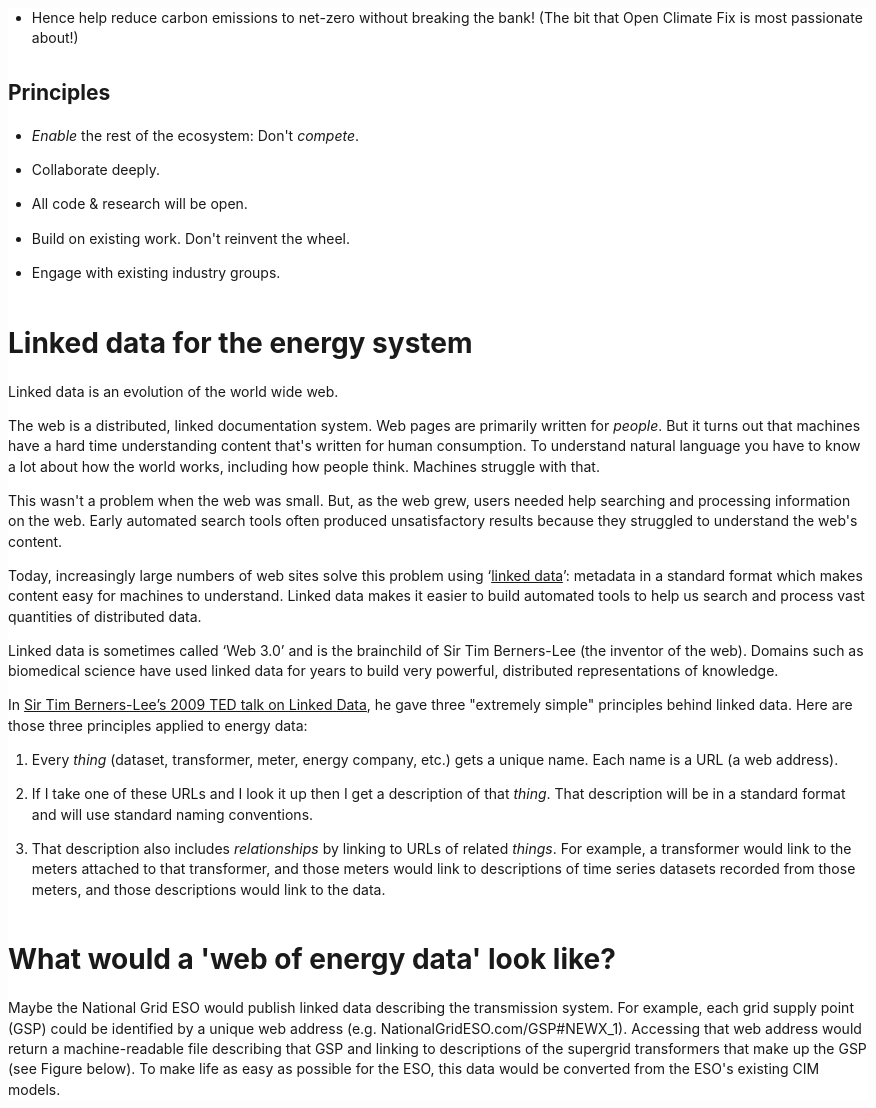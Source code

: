* Hence help reduce carbon emissions to net-zero without breaking the bank! (The bit that Open Climate Fix is most passionate about!)

## Principles

* *Enable* the rest of the ecosystem: Don't *compete*.

* Collaborate deeply.

* All code & research will be open.

* Build on existing work. Don't reinvent the wheel.

* Engage with existing industry groups.

# Linked data for the energy system

Linked data is an evolution of the world wide web.

The web is a distributed, linked documentation system. Web pages are primarily written for *people*. But it turns out that machines have a hard time understanding content that's written for human consumption. To understand natural language you have to know a lot about how the world works, including how people think. Machines struggle with that.

This wasn't a problem when the web was small. But, as the web grew, users needed help searching and processing information on the web. Early automated search tools often produced unsatisfactory results because they struggled to understand the web's content.

Today, increasingly large numbers of web sites solve this problem using ‘[linked data](https://en.wikipedia.org/wiki/Linked_data)’: metadata in a standard format which makes content easy for machines to understand. Linked data makes it easier to build automated tools to help us search and process vast quantities of distributed data.

Linked data is sometimes called ‘Web 3.0’ and is the brainchild of Sir Tim Berners-Lee (the inventor of the web). Domains such as biomedical science have used linked data for years to build very powerful, distributed representations of knowledge.

In [Sir Tim Berners-Lee’s 2009 TED talk on Linked Data](https://www.ted.com/talks/tim_berners_lee_the_next_web), he gave three "extremely simple" principles behind linked data. Here are those three principles applied to energy data:

1. Every *thing* (dataset, transformer, meter, energy company, etc.) gets a unique name. Each name is a URL (a web address).

2. If I take one of these URLs and I look it up then I get a description of that *thing*. That description will be in a standard format and will use standard naming conventions.

3. That description also includes *relationships* by linking to URLs of related *things*. For example, a transformer would link to the meters attached to that transformer, and those meters would link to descriptions of time series datasets recorded from those meters, and those descriptions would link to the data.

# What would a 'web of energy data' look like?

Maybe the National Grid ESO would publish linked data describing the transmission system. For example, each grid supply point (GSP) could be identified by a unique web address (e.g. NationalGridESO.com/GSP#NEWX_1). Accessing that web address would return a machine-readable file describing that GSP and linking to descriptions of the supergrid transformers that make up the GSP (see Figure below). To make life as easy as possible for the ESO, this data would be converted from the ESO's existing CIM models.
